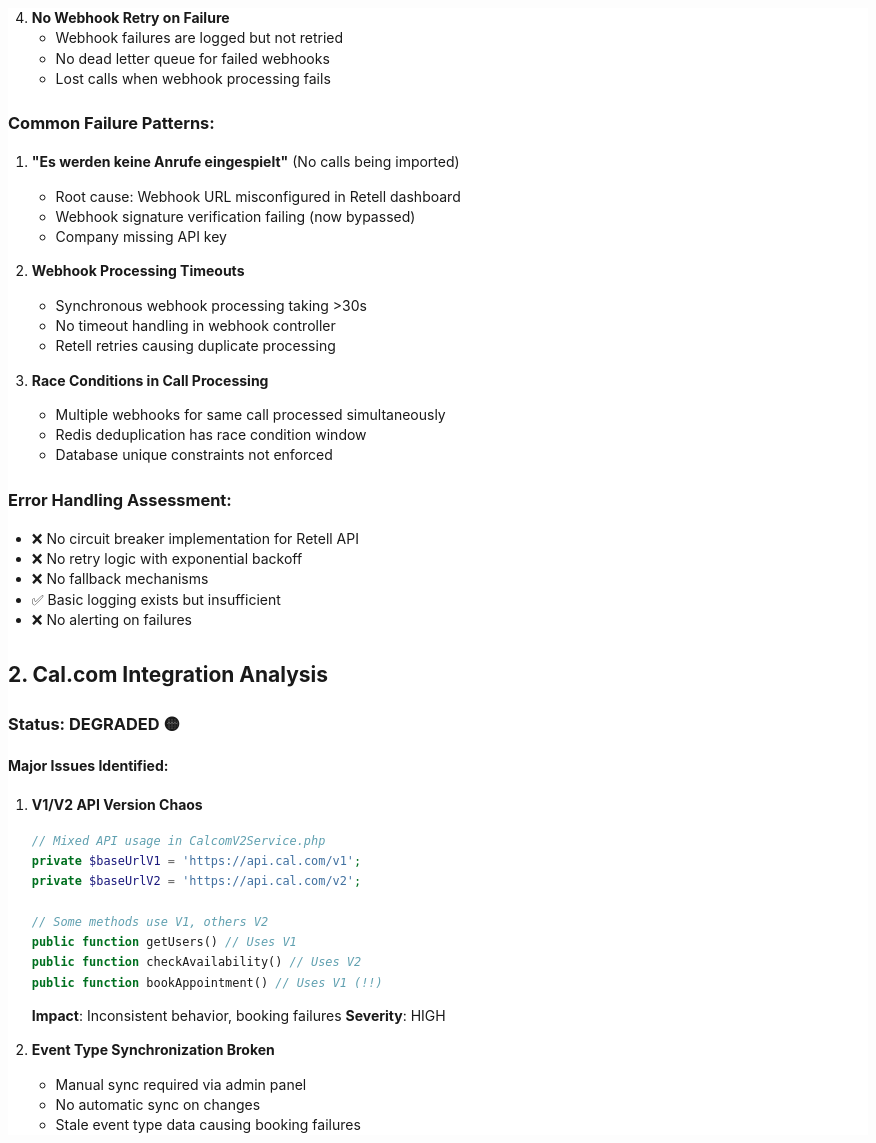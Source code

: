 4. **No Webhook Retry on Failure**
   - Webhook failures are logged but not retried
   - No dead letter queue for failed webhooks
   - Lost calls when webhook processing fails

### Common Failure Patterns:

1. **"Es werden keine Anrufe eingespielt"** (No calls being imported)
   - Root cause: Webhook URL misconfigured in Retell dashboard
   - Webhook signature verification failing (now bypassed)
   - Company missing API key

2. **Webhook Processing Timeouts**
   - Synchronous webhook processing taking >30s
   - No timeout handling in webhook controller
   - Retell retries causing duplicate processing

3. **Race Conditions in Call Processing**
   - Multiple webhooks for same call processed simultaneously
   - Redis deduplication has race condition window
   - Database unique constraints not enforced

### Error Handling Assessment:
- ❌ No circuit breaker implementation for Retell API
- ❌ No retry logic with exponential backoff
- ❌ No fallback mechanisms
- ✅ Basic logging exists but insufficient
- ❌ No alerting on failures

## 2. Cal.com Integration Analysis

### Status: **DEGRADED** 🟡

#### Major Issues Identified:

1. **V1/V2 API Version Chaos**
   ```php
   // Mixed API usage in CalcomV2Service.php
   private $baseUrlV1 = 'https://api.cal.com/v1';
   private $baseUrlV2 = 'https://api.cal.com/v2';
   
   // Some methods use V1, others V2
   public function getUsers() // Uses V1
   public function checkAvailability() // Uses V2
   public function bookAppointment() // Uses V1 (!!)
   ```
   **Impact**: Inconsistent behavior, booking failures
   **Severity**: HIGH

2. **Event Type Synchronization Broken**
   - Manual sync required via admin panel
   - No automatic sync on changes
   - Stale event type data causing booking failures
